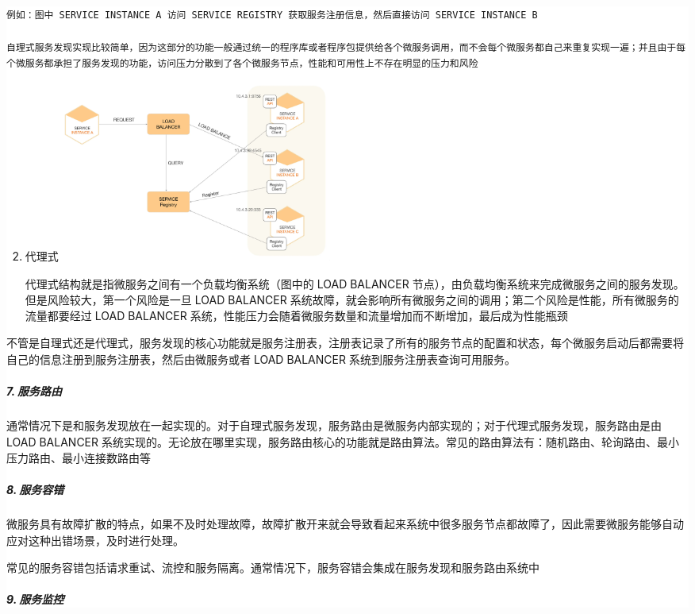     例如：图中 SERVICE INSTANCE A 访问 SERVICE REGISTRY 获取服务注册信息，然后直接访问 SERVICE INSTANCE B

    自理式服务发现实现比较简单，因为这部分的功能一般通过统一的程序库或者程序包提供给各个微服务调用，而不会每个微服务都自己来重复实现一遍；并且由于每个微服务都承担了服务发现的功能，访问压力分散到了各个微服务节点，性能和可用性上不存在明显的压力和风险

2. 代理式
    <img src="./image/代理式服务发现.png" alt="s" style="zoom:33%;" />

    代理式结构就是指微服务之间有一个负载均衡系统（图中的 LOAD BALANCER 节点），由负载均衡系统来完成微服务之间的服务发现。但是风险较大，第一个风险是一旦 LOAD BALANCER 系统故障，就会影响所有微服务之间的调用；第二个风险是性能，所有微服务的流量都要经过 LOAD BALANCER 系统，性能压力会随着微服务数量和流量增加而不断增加，最后成为性能瓶颈

不管是自理式还是代理式，服务发现的核心功能就是服务注册表，注册表记录了所有的服务节点的配置和状态，每个微服务启动后都需要将自己的信息注册到服务注册表，然后由微服务或者 LOAD BALANCER 系统到服务注册表查询可用服务。

##### 7. 服务路由

通常情况下是和服务发现放在一起实现的。对于自理式服务发现，服务路由是微服务内部实现的；对于代理式服务发现，服务路由是由 LOAD BALANCER 系统实现的。无论放在哪里实现，服务路由核心的功能就是路由算法。常见的路由算法有：随机路由、轮询路由、最小压力路由、最小连接数路由等

##### 8. 服务容错

微服务具有故障扩散的特点，如果不及时处理故障，故障扩散开来就会导致看起来系统中很多服务节点都故障了，因此需要微服务能够自动应对这种出错场景，及时进行处理。

常见的服务容错包括请求重试、流控和服务隔离。通常情况下，服务容错会集成在服务发现和服务路由系统中

##### 9. 服务监控
